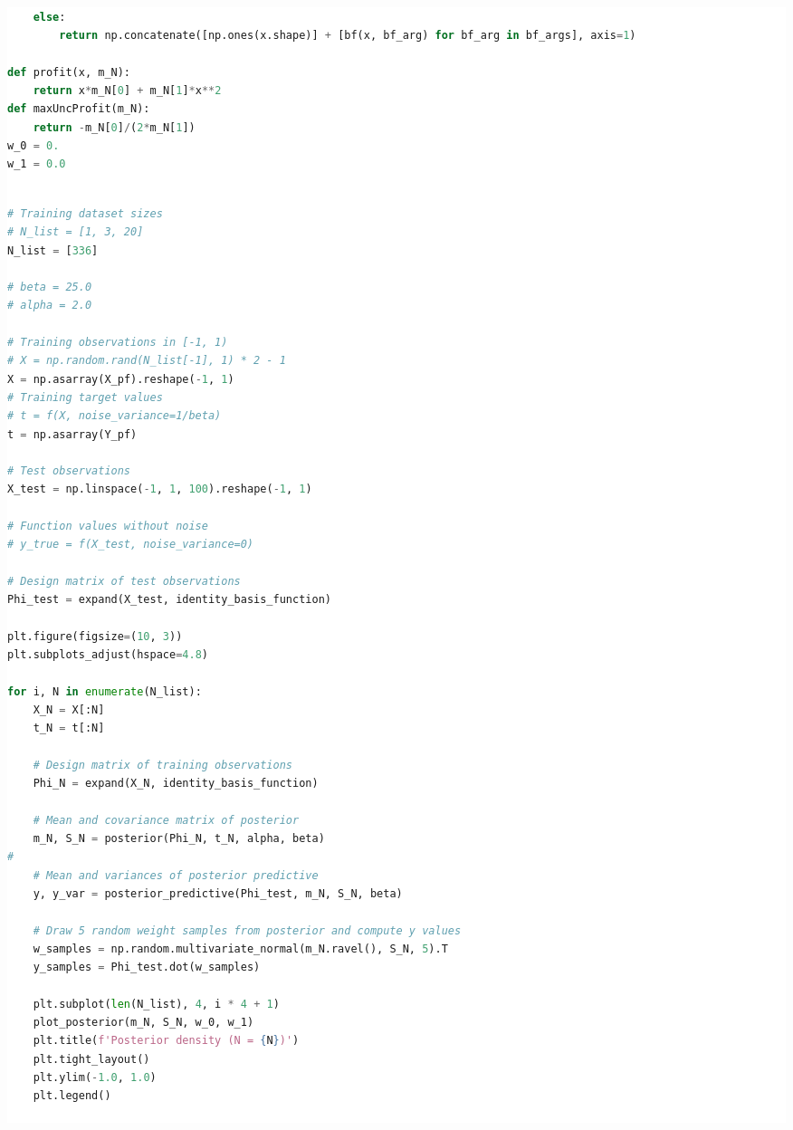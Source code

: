 ```python
    else:
        return np.concatenate([np.ones(x.shape)] + [bf(x, bf_arg) for bf_arg in bf_args], axis=1)
    
def profit(x, m_N):
    return x*m_N[0] + m_N[1]*x**2
def maxUncProfit(m_N):
    return -m_N[0]/(2*m_N[1])
w_0 = 0.
w_1 = 0.0
```


```python
 
# Training dataset sizes
# N_list = [1, 3, 20]
N_list = [336]
 
# beta = 25.0
# alpha = 2.0
 
# Training observations in [-1, 1)
# X = np.random.rand(N_list[-1], 1) * 2 - 1
X = np.asarray(X_pf).reshape(-1, 1)
# Training target values
# t = f(X, noise_variance=1/beta)
t = np.asarray(Y_pf)
 
# Test observations
X_test = np.linspace(-1, 1, 100).reshape(-1, 1)
 
# Function values without noise 
# y_true = f(X_test, noise_variance=0)
    
# Design matrix of test observations
Phi_test = expand(X_test, identity_basis_function)
 
plt.figure(figsize=(10, 3))
plt.subplots_adjust(hspace=4.8)
 
for i, N in enumerate(N_list):
    X_N = X[:N]
    t_N = t[:N]
 
    # Design matrix of training observations
    Phi_N = expand(X_N, identity_basis_function)
    
    # Mean and covariance matrix of posterior
    m_N, S_N = posterior(Phi_N, t_N, alpha, beta)
#     
    # Mean and variances of posterior predictive 
    y, y_var = posterior_predictive(Phi_test, m_N, S_N, beta)
    
    # Draw 5 random weight samples from posterior and compute y values
    w_samples = np.random.multivariate_normal(m_N.ravel(), S_N, 5).T
    y_samples = Phi_test.dot(w_samples)
    
    plt.subplot(len(N_list), 4, i * 4 + 1)
    plot_posterior(m_N, S_N, w_0, w_1)
    plt.title(f'Posterior density (N = {N})')
    plt.tight_layout()
    plt.ylim(-1.0, 1.0)
    plt.legend()
 
```